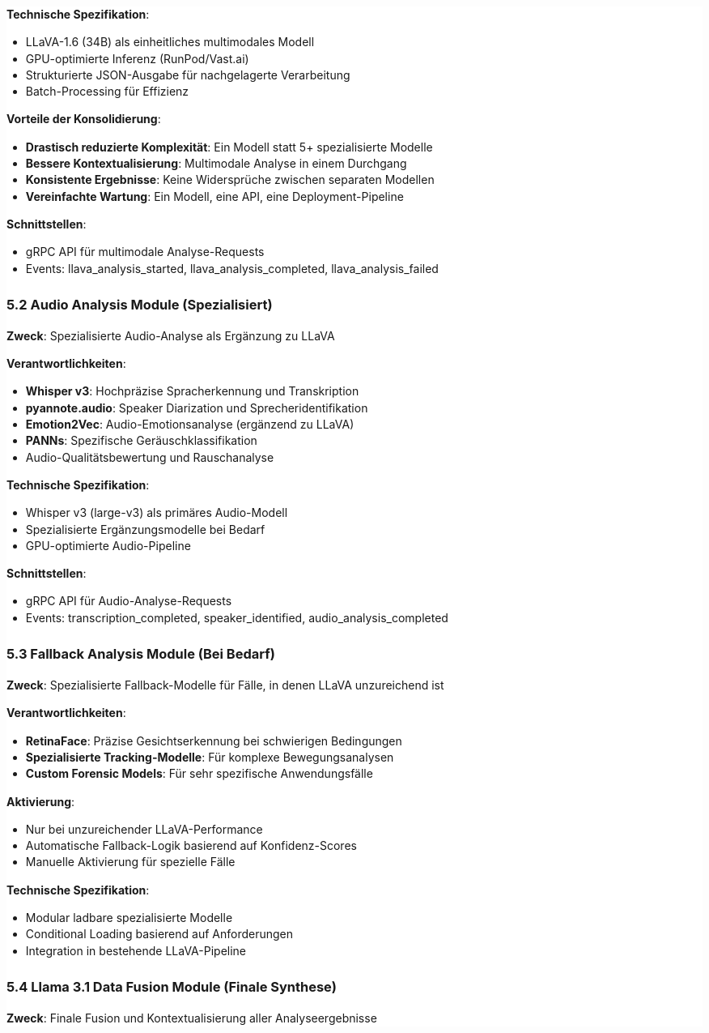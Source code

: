 **Technische Spezifikation**:
- LLaVA-1.6 (34B) als einheitliches multimodales Modell
- GPU-optimierte Inferenz (RunPod/Vast.ai)
- Strukturierte JSON-Ausgabe für nachgelagerte Verarbeitung
- Batch-Processing für Effizienz

**Vorteile der Konsolidierung**:
- **Drastisch reduzierte Komplexität**: Ein Modell statt 5+ spezialisierte Modelle
- **Bessere Kontextualisierung**: Multimodale Analyse in einem Durchgang
- **Konsistente Ergebnisse**: Keine Widersprüche zwischen separaten Modellen
- **Vereinfachte Wartung**: Ein Modell, eine API, eine Deployment-Pipeline

**Schnittstellen**:
- gRPC API für multimodale Analyse-Requests
- Events: llava_analysis_started, llava_analysis_completed, llava_analysis_failed

### 5.2 Audio Analysis Module (Spezialisiert)
**Zweck**: Spezialisierte Audio-Analyse als Ergänzung zu LLaVA

**Verantwortlichkeiten**:
- **Whisper v3**: Hochpräzise Spracherkennung und Transkription
- **pyannote.audio**: Speaker Diarization und Sprecheridentifikation
- **Emotion2Vec**: Audio-Emotionsanalyse (ergänzend zu LLaVA)
- **PANNs**: Spezifische Geräuschklassifikation
- Audio-Qualitätsbewertung und Rauschanalyse

**Technische Spezifikation**:
- Whisper v3 (large-v3) als primäres Audio-Modell
- Spezialisierte Ergänzungsmodelle bei Bedarf
- GPU-optimierte Audio-Pipeline

**Schnittstellen**:
- gRPC API für Audio-Analyse-Requests
- Events: transcription_completed, speaker_identified, audio_analysis_completed

### 5.3 Fallback Analysis Module (Bei Bedarf)
**Zweck**: Spezialisierte Fallback-Modelle für Fälle, in denen LLaVA unzureichend ist

**Verantwortlichkeiten**:
- **RetinaFace**: Präzise Gesichtserkennung bei schwierigen Bedingungen
- **Spezialisierte Tracking-Modelle**: Für komplexe Bewegungsanalysen
- **Custom Forensic Models**: Für sehr spezifische Anwendungsfälle

**Aktivierung**:
- Nur bei unzureichender LLaVA-Performance
- Automatische Fallback-Logik basierend auf Konfidenz-Scores
- Manuelle Aktivierung für spezielle Fälle

**Technische Spezifikation**:
- Modular ladbare spezialisierte Modelle
- Conditional Loading basierend auf Anforderungen
- Integration in bestehende LLaVA-Pipeline

### 5.4 Llama 3.1 Data Fusion Module (Finale Synthese)
**Zweck**: Finale Fusion und Kontextualisierung aller Analyseergebnisse
